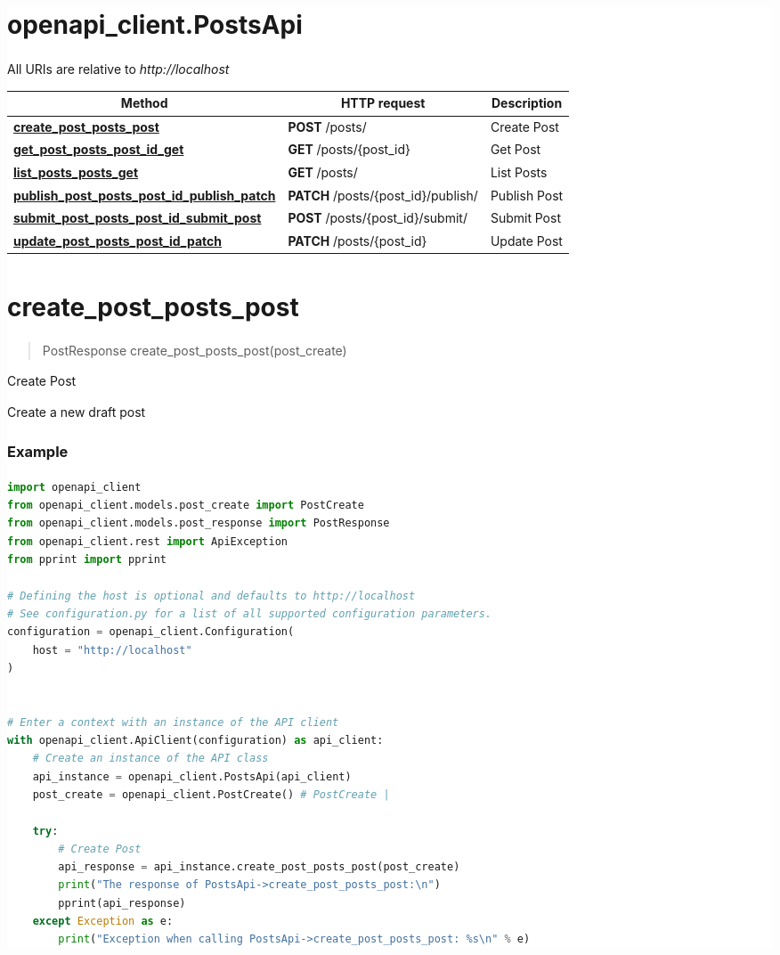 # openapi_client.PostsApi

All URIs are relative to *http://localhost*

Method | HTTP request | Description
------------- | ------------- | -------------
[**create_post_posts_post**](PostsApi.md#create_post_posts_post) | **POST** /posts/ | Create Post
[**get_post_posts_post_id_get**](PostsApi.md#get_post_posts_post_id_get) | **GET** /posts/{post_id} | Get Post
[**list_posts_posts_get**](PostsApi.md#list_posts_posts_get) | **GET** /posts/ | List Posts
[**publish_post_posts_post_id_publish_patch**](PostsApi.md#publish_post_posts_post_id_publish_patch) | **PATCH** /posts/{post_id}/publish/ | Publish Post
[**submit_post_posts_post_id_submit_post**](PostsApi.md#submit_post_posts_post_id_submit_post) | **POST** /posts/{post_id}/submit/ | Submit Post
[**update_post_posts_post_id_patch**](PostsApi.md#update_post_posts_post_id_patch) | **PATCH** /posts/{post_id} | Update Post


# **create_post_posts_post**
> PostResponse create_post_posts_post(post_create)

Create Post

Create a new draft post

### Example


```python
import openapi_client
from openapi_client.models.post_create import PostCreate
from openapi_client.models.post_response import PostResponse
from openapi_client.rest import ApiException
from pprint import pprint

# Defining the host is optional and defaults to http://localhost
# See configuration.py for a list of all supported configuration parameters.
configuration = openapi_client.Configuration(
    host = "http://localhost"
)


# Enter a context with an instance of the API client
with openapi_client.ApiClient(configuration) as api_client:
    # Create an instance of the API class
    api_instance = openapi_client.PostsApi(api_client)
    post_create = openapi_client.PostCreate() # PostCreate | 

    try:
        # Create Post
        api_response = api_instance.create_post_posts_post(post_create)
        print("The response of PostsApi->create_post_posts_post:\n")
        pprint(api_response)
    except Exception as e:
        print("Exception when calling PostsApi->create_post_posts_post: %s\n" % e)
```
